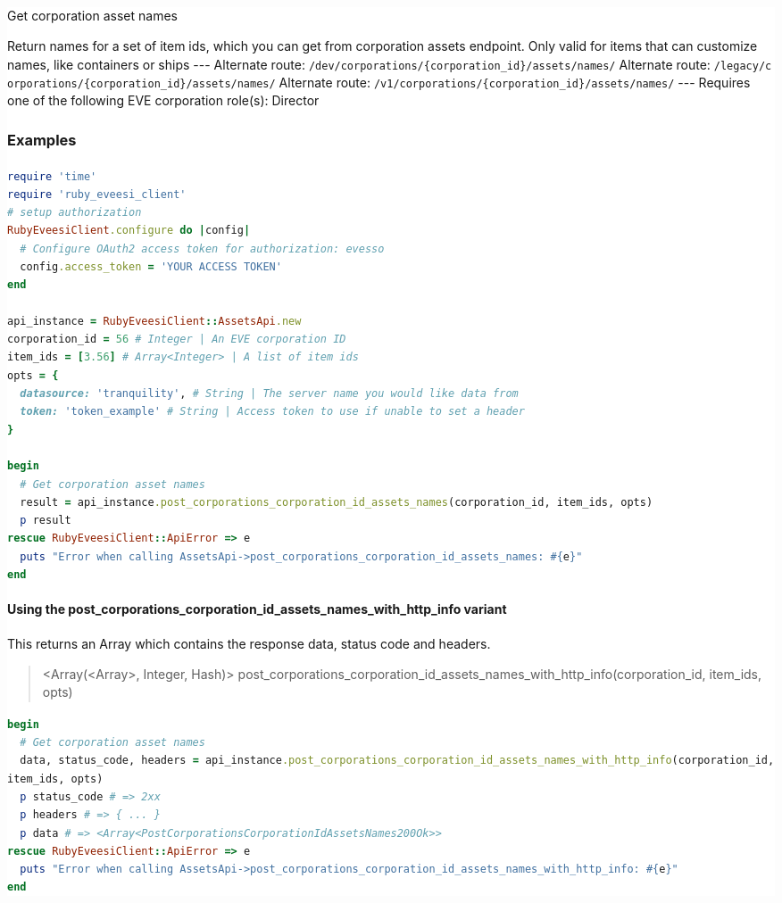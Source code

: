 Get corporation asset names

Return names for a set of item ids, which you can get from corporation assets endpoint. Only valid for items that can customize names, like containers or ships  --- Alternate route: `/dev/corporations/{corporation_id}/assets/names/`  Alternate route: `/legacy/corporations/{corporation_id}/assets/names/`  Alternate route: `/v1/corporations/{corporation_id}/assets/names/`   --- Requires one of the following EVE corporation role(s): Director 

### Examples

```ruby
require 'time'
require 'ruby_eveesi_client'
# setup authorization
RubyEveesiClient.configure do |config|
  # Configure OAuth2 access token for authorization: evesso
  config.access_token = 'YOUR ACCESS TOKEN'
end

api_instance = RubyEveesiClient::AssetsApi.new
corporation_id = 56 # Integer | An EVE corporation ID
item_ids = [3.56] # Array<Integer> | A list of item ids
opts = {
  datasource: 'tranquility', # String | The server name you would like data from
  token: 'token_example' # String | Access token to use if unable to set a header
}

begin
  # Get corporation asset names
  result = api_instance.post_corporations_corporation_id_assets_names(corporation_id, item_ids, opts)
  p result
rescue RubyEveesiClient::ApiError => e
  puts "Error when calling AssetsApi->post_corporations_corporation_id_assets_names: #{e}"
end
```

#### Using the post_corporations_corporation_id_assets_names_with_http_info variant

This returns an Array which contains the response data, status code and headers.

> <Array(<Array<PostCorporationsCorporationIdAssetsNames200Ok>>, Integer, Hash)> post_corporations_corporation_id_assets_names_with_http_info(corporation_id, item_ids, opts)

```ruby
begin
  # Get corporation asset names
  data, status_code, headers = api_instance.post_corporations_corporation_id_assets_names_with_http_info(corporation_id, item_ids, opts)
  p status_code # => 2xx
  p headers # => { ... }
  p data # => <Array<PostCorporationsCorporationIdAssetsNames200Ok>>
rescue RubyEveesiClient::ApiError => e
  puts "Error when calling AssetsApi->post_corporations_corporation_id_assets_names_with_http_info: #{e}"
end
```

